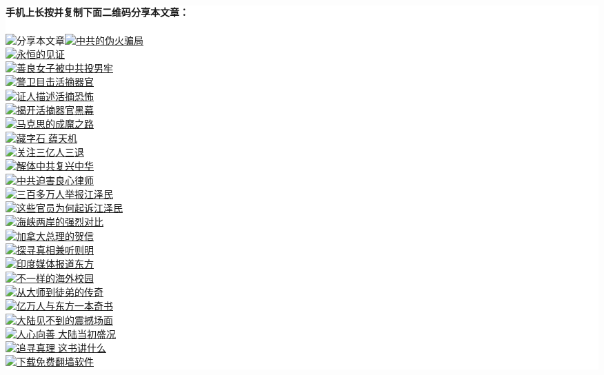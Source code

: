 <strong>手机上长按并复制下面二维码分享本文章：</strong><br><br><img src="https://quickchart.io/qr?size=256&text=https://github.com/1992513/djy/blob/master/gb/25/5/3/n14498068.md%231" title="分享本文章"></td><td VALIGN=TOP><a href="https://github.com/1992513/djy/blob/master/gb/16/1/21/n4622075.md?dfh#1" target="_blank"><img src="https://raw.githubusercontent.com/1992513/djy/master/gb/300/wei-f1.jpg" title="中共的伪火骗局"  alt="中共的伪火骗局"></a><br><a href="https://github.com/1992513/www/blob/master/README.md?dfh#9" target="_blank"><img src="https://raw.githubusercontent.com/1992513/djy/master/gb/300/yong-h.jpg" title="永恒的见证"  alt="永恒的见证"></a><br><a href="https://github.com/1992513/djy/blob/master/gb/13/9/29/n3974789.md?dfh#1" target="_blank"><img src="https://raw.githubusercontent.com/1992513/djy/master/gb/300/shang-lnz.jpg" title="善良女子被中共投男牢"  alt="善良女子被中共投男牢"></a><br><a href="https://github.com/1992513/djy/blob/master/gb/16/3/16/n4663449.md?dfh#1" target="_blank"><img src="https://raw.githubusercontent.com/1992513/djy/master/gb/300/huo-z3.jpg" title="警卫目击活摘器官"  alt="警卫目击活摘器官"></a><br><a href="https://github.com/1992513/djy/blob/master/gb/16/8/7/n8177641.md?dfh#1" target="_blank"><img src="https://raw.githubusercontent.com/1992513/djy/master/gb/300/huo-z4.jpg" title="证人描述活摘恐怖"  alt="证人描述活摘恐怖"></a><br><a href="https://github.com/1992513/djy/blob/master/gb/10/4/19/n2881569.md?dfh#1" target="_blank"><img src="https://raw.githubusercontent.com/1992513/djy/master/gb/300/huo-z1.jpg" title="揭开活摘器官黑幕"  alt="揭开活摘器官黑幕"></a><br><a href="https://github.com/1992513/djy/blob/master/gb/10/11/7/n3077476.md?dfh#1" target="_blank"><img src="https://raw.githubusercontent.com/1992513/djy/master/gb/300/ma-ks.jpg" title="马克思的成魔之路"  alt="马克思的成魔之路"></a><br><a href="https://github.com/1992513/djy/blob/master/gb/14/6/9/n4173977.md?dfh#1" target="_blank"><img src="https://raw.githubusercontent.com/1992513/djy/master/gb/300/chang-zs.jpg" title="藏字石 蕴天机"  alt="藏字石 蕴天机"></a><br><a href="https://github.com/1992513/djy/blob/master/gb/18/5/10/n10381511.md?dfh#1" target="_blank"><img src="https://raw.githubusercontent.com/1992513/djy/master/gb/300/st1.jpg" title="关注三亿人三退"  alt="关注三亿人三退"></a><br><a href="https://github.com/1992513/djy/blob/master/gb/18/3/21/n10237682.md?dfh#1" target="_blank"><img src="https://raw.githubusercontent.com/1992513/djy/master/gb/300/jie-t.jpg" title="解体中共复兴中华"  alt="解体中共复兴中华"></a><br><a href="https://github.com/1992513/djy/blob/master/gb/9/2/9/n2422991.md?dfh#1" target="_blank"><img src="https://raw.githubusercontent.com/1992513/djy/master/gb/300/gao-zs.jpg" title="中共迫害良心律师"  alt="中共迫害良心律师"></a><br><a href="https://github.com/1992513/djy/blob/master/gb/18/12/9/n10900044.md?dfh#1" target="_blank"><img src="https://raw.githubusercontent.com/1992513/djy/master/gb/300/sj1.jpg" title="三百多万人举报江泽民"  alt="三百多万人举报江泽民"></a><br><a href="https://github.com/1992513/djy/blob/master/gb/18/8/28/n10672014.md?dfh#1" target="_blank"><img src="https://raw.githubusercontent.com/1992513/djy/master/gb/300/sj2.jpg" title="这些官员为何起诉江泽民"  alt="这些官员为何起诉江泽民"></a><br><a href="https://github.com/1992513/djy/blob/master/gb/8/12/18/n2367165.md?dfh#1" target="_blank"><img src="https://raw.githubusercontent.com/1992513/djy/master/gb/300/liangan.jpg" title="海峡两岸的强烈对比"  alt="海峡两岸的强烈对比"></a><br><a href="https://github.com/1992513/djy/blob/master/gb/15/12/10/n4593139.md?dfh#1" target="_blank"><img src="https://raw.githubusercontent.com/1992513/djy/master/gb/300/jia-ndzl.jpg" title="加拿大总理的贺信"  alt="加拿大总理的贺信"></a><br><a href="https://github.com/1992513/djy/blob/master/gb/11/6/17/n3289382.md?dfh#1" target="_blank"><img src="https://raw.githubusercontent.com/1992513/djy/master/gb/300/xiao-wd.jpg" title="探寻真相兼听则明"  alt="探寻真相兼听则明"></a><br><a href="https://github.com/1992513/djy/blob/master/gb/18/10/27/n10812623.md?dfh#1" target="_blank"><img src="https://raw.githubusercontent.com/1992513/djy/master/gb/300/yindu.jpg" title="印度媒体报道东方"  alt="印度媒体报道东方"></a><br><a href="https://github.com/1992513/djy/blob/master/gb/18/6/9/n10469652.md?dfh#1" target="_blank"><img src="https://raw.githubusercontent.com/1992513/djy/master/gb/300/xie-j.jpg" title="不一样的海外校园"  alt="不一样的海外校园"></a><br><a href="https://github.com/1992513/djy/blob/master/gb/7/4/5/n1669415.md?dfh#1" target="_blank"><img src="https://raw.githubusercontent.com/1992513/djy/master/gb/300/li-up.jpg" title="从大师到徒弟的传奇"  alt="从大师到徒弟的传奇"></a><br><a href="https://github.com/1992513/djy/blob/master/gb/17/5/26/n9191512.md?dfh#1" target="_blank"><img src="https://raw.githubusercontent.com/1992513/djy/master/gb/300/zfl2.jpg" title="亿万人与东方一本奇书"  alt="亿万人与东方一本奇书"></a><br><a href="https://github.com/1992513/djy/blob/master/gb/13/11/27/n4020290.md?dfh#1" target="_blank"><img src="https://raw.githubusercontent.com/1992513/djy/master/gb/300/zhen-h.jpg" title="大陆见不到的震撼场面"  alt="大陆见不到的震撼场面"></a><br><a href="https://github.com/1992513/djy/blob/master/gb/15/7/17/n4482910.md?dfh#1" target="_blank"><img src="https://raw.githubusercontent.com/1992513/djy/master/gb/300/dalu-sk.jpg" title="人心向善 大陆当初盛况"  alt="人心向善 大陆当初盛况"></a><br><a href="https://github.com/1992513/djy/blob/master/gb/19/1/5/n10955468.md?dfh#1" target="_blank"><img src="https://raw.githubusercontent.com/1992513/djy/master/gb/300/zfl1.jpg" title="追寻真理 这书讲什么"  alt="追寻真理 这书讲什么"></a><br><a href="https://github.com/1992513/www/blob/master/README.md?dfh#1" target="_blank"><img src="https://raw.githubusercontent.com/1992513/djy/master/gb/300/fq1.jpg" title="下载免费翻墙软件"  alt="下载免费翻墙软件"></a><br></td></tr></table>
